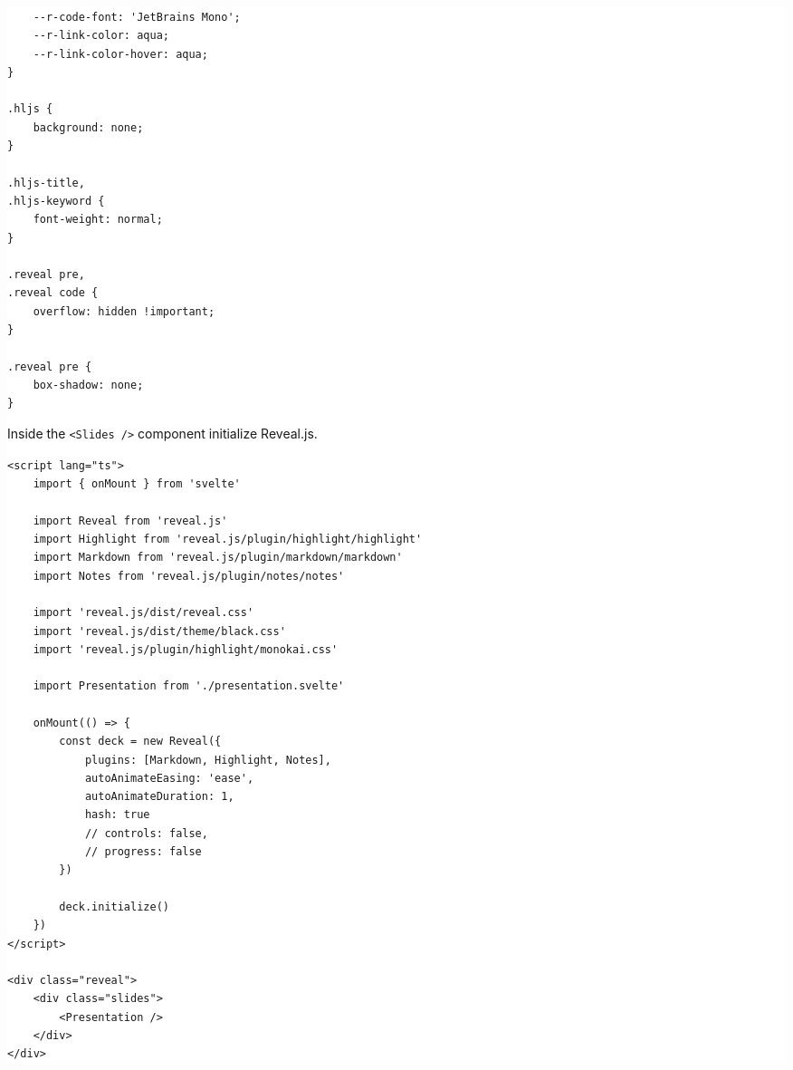 ```css:src/app.postcss showLineNumbers
	--r-code-font: 'JetBrains Mono';
	--r-link-color: aqua;
	--r-link-color-hover: aqua;
}

.hljs {
	background: none;
}

.hljs-title,
.hljs-keyword {
	font-weight: normal;
}

.reveal pre,
.reveal code {
	overflow: hidden !important;
}

.reveal pre {
	box-shadow: none;
}
```

Inside the `<Slides />` component initialize Reveal.js.

```html:src/lib/decks/slides.svelte showLineNumbers
<script lang="ts">
	import { onMount } from 'svelte'

	import Reveal from 'reveal.js'
	import Highlight from 'reveal.js/plugin/highlight/highlight'
	import Markdown from 'reveal.js/plugin/markdown/markdown'
	import Notes from 'reveal.js/plugin/notes/notes'

	import 'reveal.js/dist/reveal.css'
	import 'reveal.js/dist/theme/black.css'
	import 'reveal.js/plugin/highlight/monokai.css'

	import Presentation from './presentation.svelte'

	onMount(() => {
		const deck = new Reveal({
			plugins: [Markdown, Highlight, Notes],
			autoAnimateEasing: 'ease',
			autoAnimateDuration: 1,
			hash: true
			// controls: false,
			// progress: false
		})

		deck.initialize()
	})
</script>

<div class="reveal">
	<div class="slides">
		<Presentation />
	</div>
</div>
```
